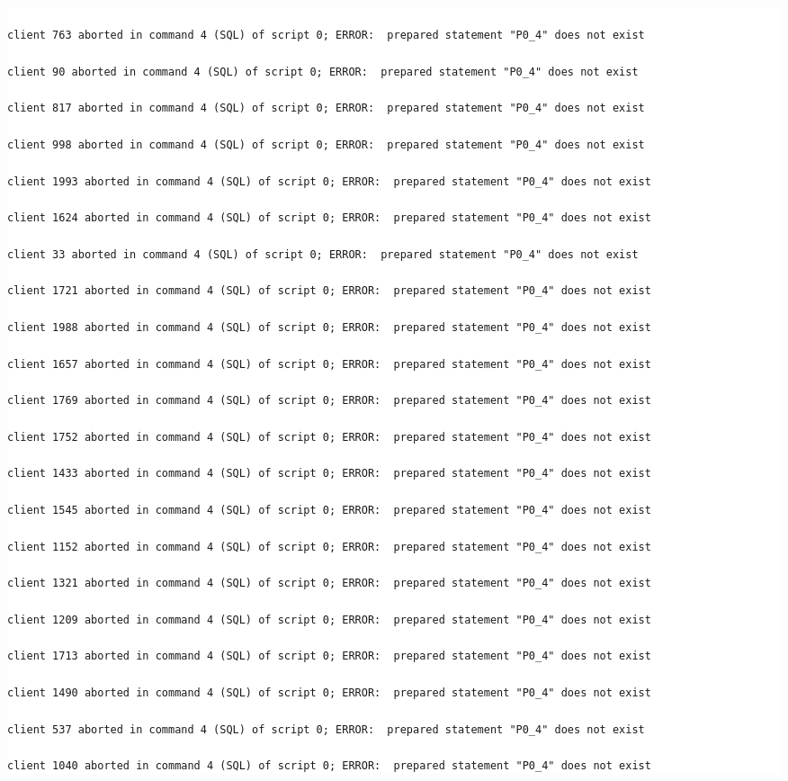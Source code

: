 ```LANG
  
client 763 aborted in command 4 (SQL) of script 0; ERROR:  prepared statement "P0_4" does not exist  
  
client 90 aborted in command 4 (SQL) of script 0; ERROR:  prepared statement "P0_4" does not exist  
  
client 817 aborted in command 4 (SQL) of script 0; ERROR:  prepared statement "P0_4" does not exist  
  
client 998 aborted in command 4 (SQL) of script 0; ERROR:  prepared statement "P0_4" does not exist  
  
client 1993 aborted in command 4 (SQL) of script 0; ERROR:  prepared statement "P0_4" does not exist  
  
client 1624 aborted in command 4 (SQL) of script 0; ERROR:  prepared statement "P0_4" does not exist  
  
client 33 aborted in command 4 (SQL) of script 0; ERROR:  prepared statement "P0_4" does not exist  
  
client 1721 aborted in command 4 (SQL) of script 0; ERROR:  prepared statement "P0_4" does not exist  
  
client 1988 aborted in command 4 (SQL) of script 0; ERROR:  prepared statement "P0_4" does not exist  
  
client 1657 aborted in command 4 (SQL) of script 0; ERROR:  prepared statement "P0_4" does not exist  
  
client 1769 aborted in command 4 (SQL) of script 0; ERROR:  prepared statement "P0_4" does not exist  
  
client 1752 aborted in command 4 (SQL) of script 0; ERROR:  prepared statement "P0_4" does not exist  
  
client 1433 aborted in command 4 (SQL) of script 0; ERROR:  prepared statement "P0_4" does not exist  
  
client 1545 aborted in command 4 (SQL) of script 0; ERROR:  prepared statement "P0_4" does not exist  
  
client 1152 aborted in command 4 (SQL) of script 0; ERROR:  prepared statement "P0_4" does not exist  
  
client 1321 aborted in command 4 (SQL) of script 0; ERROR:  prepared statement "P0_4" does not exist  
  
client 1209 aborted in command 4 (SQL) of script 0; ERROR:  prepared statement "P0_4" does not exist  
  
client 1713 aborted in command 4 (SQL) of script 0; ERROR:  prepared statement "P0_4" does not exist  
  
client 1490 aborted in command 4 (SQL) of script 0; ERROR:  prepared statement "P0_4" does not exist  
  
client 537 aborted in command 4 (SQL) of script 0; ERROR:  prepared statement "P0_4" does not exist  
  
client 1040 aborted in command 4 (SQL) of script 0; ERROR:  prepared statement "P0_4" does not exist  
```